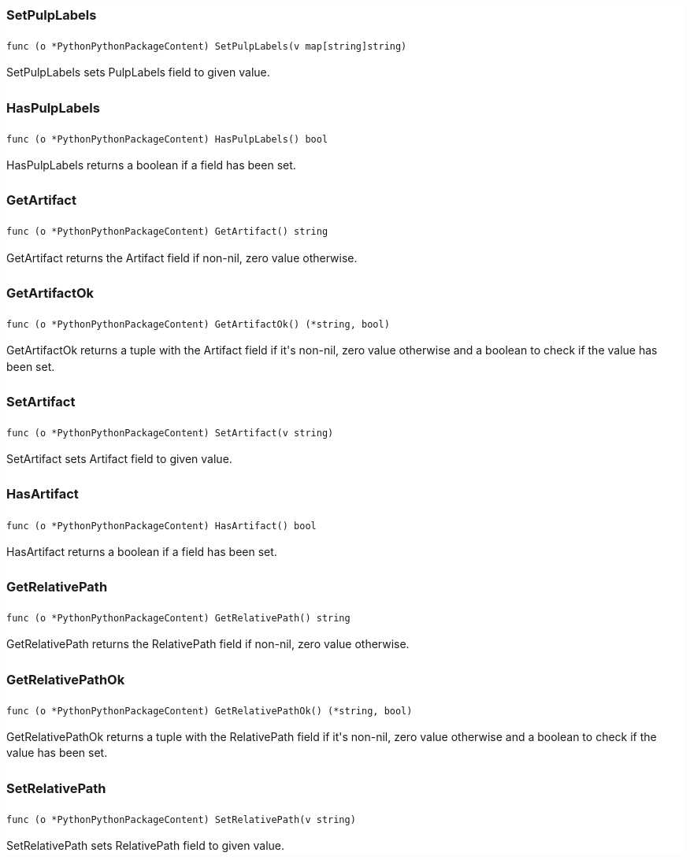 ### SetPulpLabels

`func (o *PythonPythonPackageContent) SetPulpLabels(v map[string]string)`

SetPulpLabels sets PulpLabels field to given value.

### HasPulpLabels

`func (o *PythonPythonPackageContent) HasPulpLabels() bool`

HasPulpLabels returns a boolean if a field has been set.

### GetArtifact

`func (o *PythonPythonPackageContent) GetArtifact() string`

GetArtifact returns the Artifact field if non-nil, zero value otherwise.

### GetArtifactOk

`func (o *PythonPythonPackageContent) GetArtifactOk() (*string, bool)`

GetArtifactOk returns a tuple with the Artifact field if it's non-nil, zero value otherwise
and a boolean to check if the value has been set.

### SetArtifact

`func (o *PythonPythonPackageContent) SetArtifact(v string)`

SetArtifact sets Artifact field to given value.

### HasArtifact

`func (o *PythonPythonPackageContent) HasArtifact() bool`

HasArtifact returns a boolean if a field has been set.

### GetRelativePath

`func (o *PythonPythonPackageContent) GetRelativePath() string`

GetRelativePath returns the RelativePath field if non-nil, zero value otherwise.

### GetRelativePathOk

`func (o *PythonPythonPackageContent) GetRelativePathOk() (*string, bool)`

GetRelativePathOk returns a tuple with the RelativePath field if it's non-nil, zero value otherwise
and a boolean to check if the value has been set.

### SetRelativePath

`func (o *PythonPythonPackageContent) SetRelativePath(v string)`

SetRelativePath sets RelativePath field to given value.

